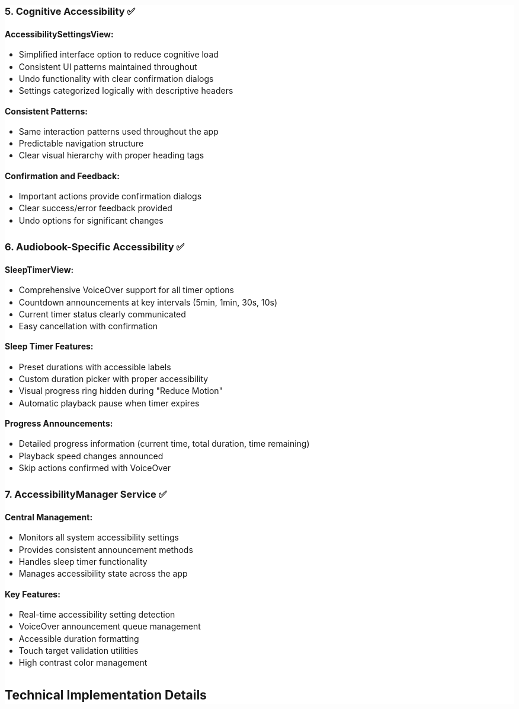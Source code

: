 ### 5. Cognitive Accessibility ✅

**AccessibilitySettingsView:**
- Simplified interface option to reduce cognitive load
- Consistent UI patterns maintained throughout
- Undo functionality with clear confirmation dialogs
- Settings categorized logically with descriptive headers

**Consistent Patterns:**
- Same interaction patterns used throughout the app
- Predictable navigation structure
- Clear visual hierarchy with proper heading tags

**Confirmation and Feedback:**
- Important actions provide confirmation dialogs
- Clear success/error feedback provided
- Undo options for significant changes

### 6. Audiobook-Specific Accessibility ✅

**SleepTimerView:**
- Comprehensive VoiceOver support for all timer options
- Countdown announcements at key intervals (5min, 1min, 30s, 10s)
- Current timer status clearly communicated
- Easy cancellation with confirmation

**Sleep Timer Features:**
- Preset durations with accessible labels
- Custom duration picker with proper accessibility
- Visual progress ring hidden during "Reduce Motion"
- Automatic playback pause when timer expires

**Progress Announcements:**
- Detailed progress information (current time, total duration, time remaining)
- Playback speed changes announced
- Skip actions confirmed with VoiceOver

### 7. AccessibilityManager Service ✅

**Central Management:**
- Monitors all system accessibility settings
- Provides consistent announcement methods
- Handles sleep timer functionality
- Manages accessibility state across the app

**Key Features:**
- Real-time accessibility setting detection
- VoiceOver announcement queue management
- Accessible duration formatting
- Touch target validation utilities
- High contrast color management

## Technical Implementation Details

